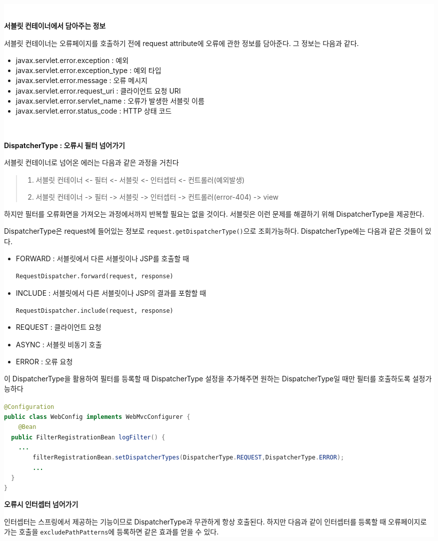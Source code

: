 <Br/>

**서블릿 컨테이너에서 담아주는 정보**

서블릿 컨테이너는 오류페이지를 호출하기 전에 request attribute에 오류에 관한 정보를 담아준다. 그 정보는 다음과 같다.

- javax.servlet.error.exception : 예외 
- javax.servlet.error.exception_type : 예외 타입 
- javax.servlet.error.message : 오류 메시지 
- javax.servlet.error.request_uri : 클라이언트 요청 URI 
- javax.servlet.error.servlet_name : 오류가 발생한 서블릿 이름 
- javax.servlet.error.status_code : HTTP 상태 코드

<br/>

**DispatcherType : 오류시 필터 넘어가기**

서블릿 컨테이너로 넘어온 에러는 다음과 같은 과정을 거친다

> 1. 서블릿 컨테이너 <- 필터 <- 서블릿 <- 인터셉터 <- 컨트롤러(예외발생)
>
> 2. 서블릿 컨테이너 -> 필터 -> 서블릿 ->  인터셉터 -> 컨트롤러(error-404) -> view

하지만 필터를 오류화면을 가져오는 과정에서까지 반복할 필요는 없을 것이다. 서블릿은 이런 문제를 해결하기 위해 DispatcherType을 제공한다.

DispatcherType은 request에 들어있는 정보로 `request.getDispatcherType()`으로 조회가능하다. DispatcherType에는 다음과 같은 것들이 있다.

- FORWARD : 서블릿에서 다른 서블릿이나 JSP를 호출할 때

  `RequestDispatcher.forward(request, response)`

- INCLUDE : 서블릿에서 다른 서블릿이나 JSP의 결과를 포함할 때

  `RequestDispatcher.include(request, response)`

- REQUEST : 클라이언트 요청

- ASYNC : 서블릿 비동기 호출 

- ERROR : 오류 요청

이 DispatcherType을 활용하여 필터를 등록할 때 DispatcherType 설정을 추가해주면 원하는 DispatcherType일 때만 필터를 호출하도록 설정가능하다

```java
@Configuration
public class WebConfig implements WebMvcConfigurer {
	@Bean
  public FilterRegistrationBean logFilter() {
    ...
		filterRegistrationBean.setDispatcherTypes(DispatcherType.REQUEST,DispatcherType.ERROR);
		...
  }
}
```

**오류시 인터셉터 넘어가기**

인터셉터는 스프링에서 제공하는 기능이므로 DispatcherType과 무관하게 항상 호출된다. 하지만 다음과 같이 인터셉터를 등록할 때 오류페이지로 가는 호출을 `excludePathPatterns`에 등록하면 같은 효과를 얻을 수 있다.
